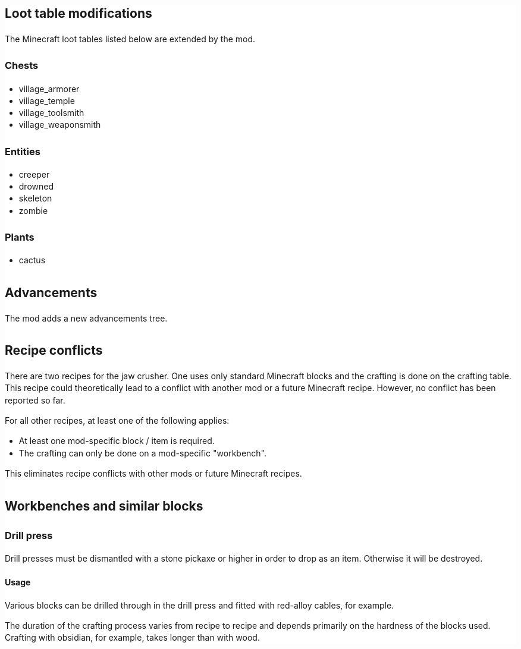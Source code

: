 

## Loot table modifications
The Minecraft loot tables listed below are extended by the mod.

### Chests
- village_armorer
- village_temple
- village_toolsmith
- village_weaponsmith

### Entities
- creeper
- drowned
- skeleton
- zombie

### Plants
- cactus



## Advancements
The mod adds a new advancements tree. 



## Recipe conflicts
There are two recipes for the jaw crusher. One uses only standard Minecraft blocks and the crafting is done on the crafting table.
This recipe could theoretically lead to a conflict with another mod or a future Minecraft recipe. However, no conflict has been reported so far.

For all other recipes, at least one of the following applies:
- At least one mod-specific block / item is required.
- The crafting can only be done on a mod-specific "workbench".

This eliminates recipe conflicts with other mods or future Minecraft recipes.



## Workbenches and similar blocks
### Drill press
Drill presses must be dismantled with a stone pickaxe or higher in order to drop as an item. Otherwise it will be destroyed.

#### Usage
Various blocks can be drilled through in the drill press and fitted with red-alloy cables, for example.

The duration of the crafting process varies from recipe to recipe and depends primarily on the hardness of the blocks used. Crafting with obsidian, for example, takes longer than with wood.
